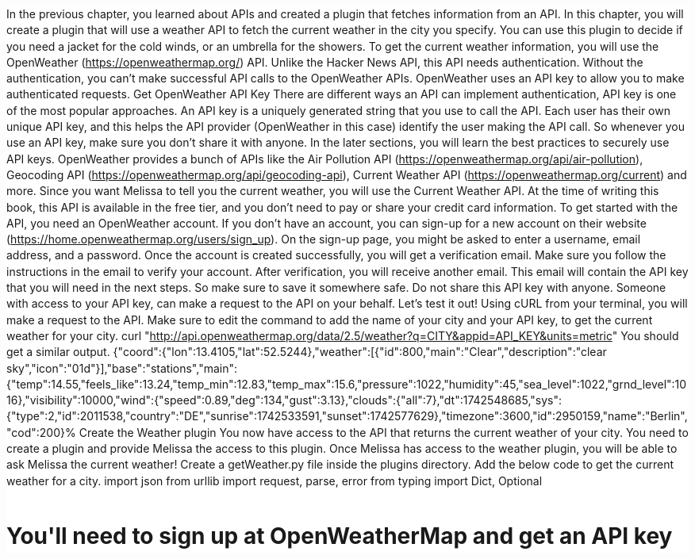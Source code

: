 In the previous chapter, you learned about APIs and created a plugin that fetches information from an API. In this chapter, you will create a plugin that will use a weather API to fetch the current weather in the city you specify. You can use this plugin to decide if you need a jacket for the cold winds, or an umbrella for the showers.
To get the current weather information, you will use the OpenWeather (https://openweathermap.org/) API. Unlike the Hacker News API, this API needs authentication. Without the authentication, you can’t make successful API calls to the OpenWeather APIs. OpenWeather uses an API key to allow you to make authenticated requests.
Get OpenWeather API Key
There are different ways an API can implement authentication, API key is one of the most popular approaches. An API key is a uniquely generated string that you use to call the API. Each user has their own unique API key, and this helps the API provider (OpenWeather in this case) identify the user making the API call. So whenever you use an API key, make sure you don’t share it with anyone. In the later sections, you will learn the best practices to securely use API keys.
OpenWeather provides a bunch of APIs like the Air Pollution API (https://openweathermap.org/api/air-pollution), Geocoding API (https://openweathermap.org/api/geocoding-api), Current Weather API (https://openweathermap.org/current) and more. Since you want Melissa to tell you the current weather, you will use the Current Weather API. At the time of writing this book, this API is available in the free tier, and you don’t need to pay or share your credit card information.
To get started with the API, you need an OpenWeather account. If you don’t have an account, you can sign-up for a new account on their website (https://home.openweathermap.org/users/sign_up). On the sign-up page, you might be asked to enter a username, email address, and a password. Once the account is created successfully, you will get a verification email. Make sure you follow the instructions in the email to verify your account.
After verification, you will receive another email. This email will contain the API key that you will need in the next steps. So make sure to save it somewhere safe. Do not share this API key with anyone. Someone with access to your API key, can make a request to the API on your behalf.
Let’s test it out! Using cURL from your terminal, you will make a request to the API. Make sure to edit the command to add the name of your city and your API key, to get the current weather for your city.
curl "http://api.openweathermap.org/data/2.5/weather?q=CITY&appid=API_KEY&units=metric"
You should get a similar output.
{"coord":{"lon":13.4105,"lat":52.5244},"weather":[{"id":800,"main":"Clear","description":"clear sky","icon":"01d"}],"base":"stations","main":{"temp":14.55,"feels_like":13.24,"temp_min":12.83,"temp_max":15.6,"pressure":1022,"humidity":45,"sea_level":1022,"grnd_level":1016},"visibility":10000,"wind":{"speed":0.89,"deg":134,"gust":3.13},"clouds":{"all":7},"dt":1742548685,"sys":{"type":2,"id":2011538,"country":"DE","sunrise":1742533591,"sunset":1742577629},"timezone":3600,"id":2950159,"name":"Berlin","cod":200}%
Create the Weather plugin
You now have access to the API that returns the current weather of your city. You need to create a plugin and provide Melissa the access to this plugin. Once Melissa has access to the weather plugin, you will be able to ask Melissa the current weather!
Create a getWeather.py file inside the plugins directory. Add the below code to get the current weather for a city.
import json
from urllib import request, parse, error
from typing import Dict, Optional

# You'll need to sign up at OpenWeatherMap and get an API key
